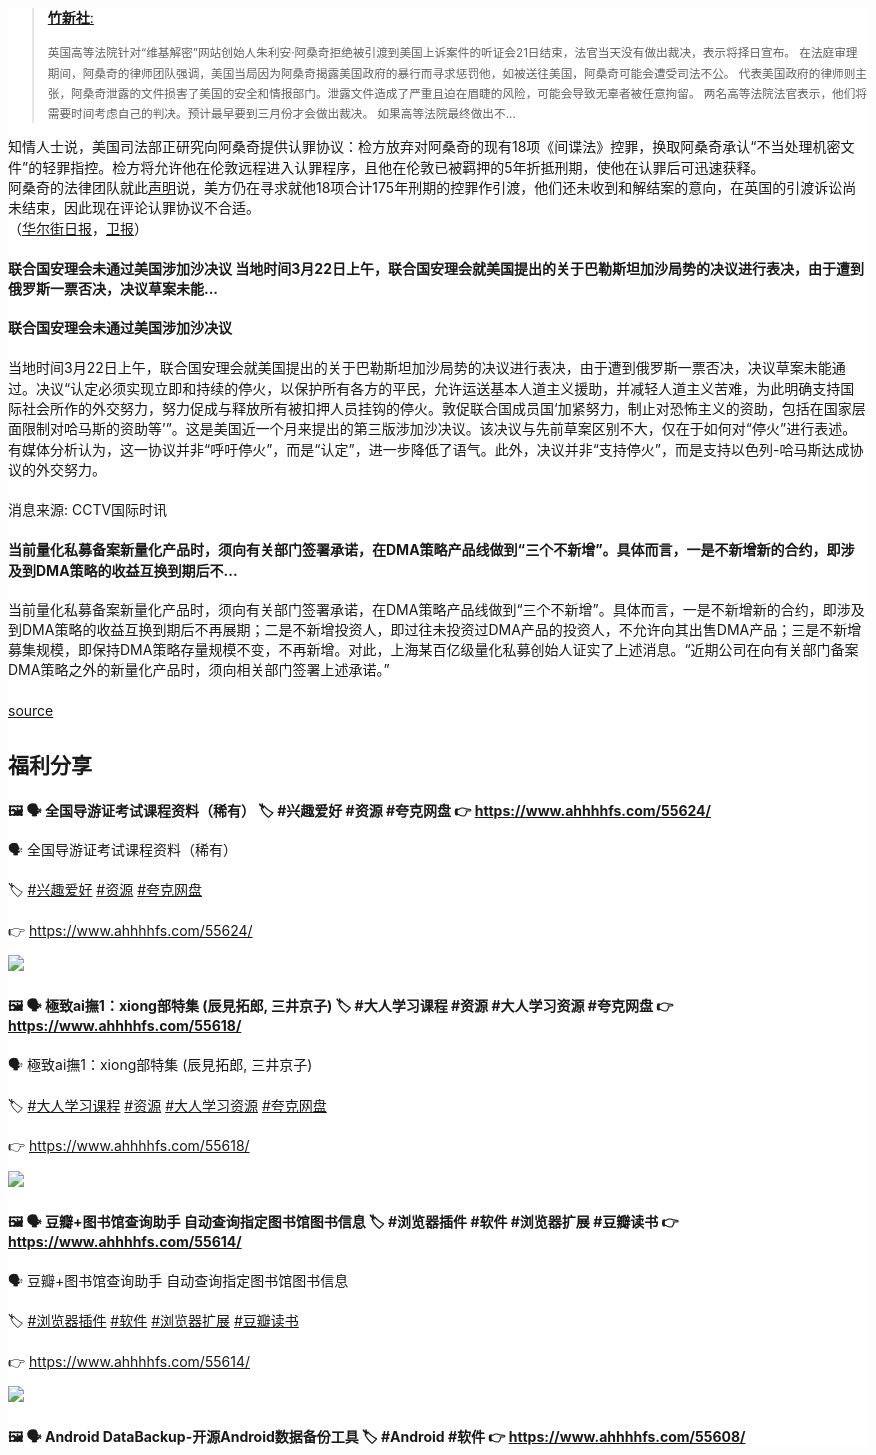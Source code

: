 <div class="rsshub-quote"><blockquote>                                    <p><a href="https://t.me/tnews365/29697"><b>竹新社</b>:</a></p>                                    <p><small>英国高等法院针对“维基解密”网站创始人朱利安·阿桑奇拒绝被引渡到美国上诉案件的听证会21日结束，法官当天没有做出裁决，表示将择日宣布。 在法庭审理期间，阿桑奇的律师团队强调，美国当局因为阿桑奇揭露美国政府的暴行而寻求惩罚他，如被送往美国，阿桑奇可能会遭受司法不公。 代表美国政府的律师则主张，阿桑奇泄露的文件损害了美国的安全和情报部门。泄露文件造成了严重且迫在眉睫的风险，可能会导致无辜者被任意拘留。 两名高等法院法官表示，他们将需要时间考虑自己的判决。预计最早要到三月份才会做出裁决。 如果高等法院最终做出不…</small></p>                                                                    </blockquote></div><p>知情人士说，美国司法部正研究向阿桑奇提供认罪协议：检方放弃对阿桑奇的现有18项《间谍法》控罪，换取阿桑奇承认“不当处理机密文件”的轻罪指控。检方将允许他在伦敦远程进入认罪程序，且他在伦敦已被羁押的5年折抵刑期，使他在认罪后可迅速获释。<br>阿桑奇的法律团队就此<a href="https://twitter.com/Stella_Assange/status/1770548366092517689" target="_blank" rel="noopener" onclick="return confirm('Open this link?\n\n'+this.href);">声明</a>说，美方仍在寻求就他18项合计175年刑期的控罪作引渡，他们还未收到和解结案的意向，在英国的引渡诉讼尚未结束，因此现在评论认罪协议不合适。<br>（<a href="https://www.wsj.com/world/europe/julian-assange-justice-department-exploring-guilty-plea-to-end-14-year-legal-drama-09c6ff83" target="_blank" rel="noopener" onclick="return confirm('Open this link?\n\n'+this.href);">华尔街日报</a>，<a href="https://www.theguardian.com/media/2024/mar/20/julian-assange-wikileaks-plea-deal" target="_blank" rel="noopener" onclick="return confirm('Open this link?\n\n'+this.href);">卫报</a>）</p>

#### 联合国安理会未通过美国涉加沙决议 当地时间3月22日上午，联合国安理会就美国提出的关于巴勒斯坦加沙局势的决议进行表决，由于遭到俄罗斯一票否决，决议草案未能...
<p><b>联合国安理会未通过美国涉加沙决议</b><br><br>当地时间3月22日上午，联合国安理会就美国提出的关于巴勒斯坦加沙局势的决议进行表决，由于遭到俄罗斯一票否决，决议草案未能通过。决议“认定必须实现立即和持续的停火，以保护所有各方的平民，允许运送基本人道主义援助，并减轻人道主义苦难，为此明确支持国际社会所作的外交努力，努力促成与释放所有被扣押人员挂钩的停火。敦促联合国成员国‘加紧努力，制止对恐怖主义的资助，包括在国家层面限制对哈马斯的资助等’”。这是美国近一个月来提出的第三版涉加沙决议。该决议与先前草案区别不大，仅在于如何对“停火”进行表述。有媒体分析认为，这一协议并非“呼吁停火”，而是“认定”，进一步降低了语气。此外，决议并非“支持停火”，而是支持以色列-哈马斯达成协议的外交努力。 <br><br>消息来源: CCTV国际时讯</p>

#### 当前量化私募备案新量化产品时，须向有关部门签署承诺，在DMA策略产品线做到“三个不新增”。具体而言，一是不新增新的合约，即涉及到DMA策略的收益互换到期后不...
<p>当前量化私募备案新量化产品时，须向有关部门签署承诺，在DMA策略产品线做到“三个不新增”。具体而言，一是不新增新的合约，即涉及到DMA策略的收益互换到期后不再展期；二是不新增投资人，即过往未投资过DMA产品的投资人，不允许向其出售DMA产品；三是不新增募集规模，即保持DMA策略存量规模不变，不再新增。对此，上海某百亿级量化私募创始人证实了上述消息。“近期公司在向有关部门备案DMA策略之外的新量化产品时，须向相关部门签署上述承诺。”<br><br><a href="https://t.me/xueqiu7x24/223583" target="_blank" rel="noopener" onclick="return confirm('Open this link?\n\n'+this.href);">source</a></p>

## 福利分享

#### 🖼 🗣️ 全国导游证考试课程资料（稀有） 🏷️ #兴趣爱好 #资源 #夸克网盘 👉 https://www.ahhhhfs.com/55624/
<p><span class="emoji">🗣️</span> 全国导游证考试课程资料（稀有）<br><br><span class="emoji">🏷️</span> <a href="https://t.me/abskoop/7124?q=%23%E5%85%B4%E8%B6%A3%E7%88%B1%E5%A5%BD">#兴趣爱好</a> <a href="https://t.me/abskoop/7124?q=%23%E8%B5%84%E6%BA%90">#资源</a> <a href="https://t.me/abskoop/7124?q=%23%E5%A4%B8%E5%85%8B%E7%BD%91%E7%9B%98">#夸克网盘</a><br><br><span class="emoji">👉</span> <a href="https://www.ahhhhfs.com/55624/" target="_blank" rel="noopener">https://www.ahhhhfs.com/55624/</a></p><img src="https://cdn5.cdn-telegram.org/file/aLttrgDg8cuf1liWEnr9TLDhCQ9Ax3x3K35d-RrLosrlR7jZeqZb13sKvujaZUFg5oLf2wBJGP4CGHpTAzmJl4RA7vqlYHMyC3RmyhzLQwCu1kN30Juh7z8AmUseHENazHMGIgMWCTvZbcFluFmfyq53Okq9LBPvc1eMxXyFyrUuAdmYBga-on9l4t8Ts19PhP4FZwTHxyNwqeJrHw2-XjN5-QH0gp1bAyogrgCdID3UZ6S3zphjrkqXvxwLceyBFlG4PyjHXTb49OXVS65VXX3SCR2wK9Ww7NG_v9TGQgiSd8cBJ4Xx_Q3T-ryOsGwhVWanNj-XEIZQ5IBlf-Urhg.jpg" referrerpolicy="no-referrer">

#### 🖼 🗣️ 極致ai撫1：xiong部特集 (辰見拓郎, 三井京子) 🏷️ #大人学习课程 #资源 #大人学习资源 #夸克网盘 👉 https://www.ahhhhfs.com/55618/
<p><span class="emoji">🗣️</span> 極致ai撫1：xiong部特集 (辰見拓郎, 三井京子)<br><br><span class="emoji">🏷️</span> <a href="https://t.me/abskoop/7123?q=%23%E5%A4%A7%E4%BA%BA%E5%AD%A6%E4%B9%A0%E8%AF%BE%E7%A8%8B">#大人学习课程</a> <a href="https://t.me/abskoop/7123?q=%23%E8%B5%84%E6%BA%90">#资源</a> <a href="https://t.me/abskoop/7123?q=%23%E5%A4%A7%E4%BA%BA%E5%AD%A6%E4%B9%A0%E8%B5%84%E6%BA%90">#大人学习资源</a> <a href="https://t.me/abskoop/7123?q=%23%E5%A4%B8%E5%85%8B%E7%BD%91%E7%9B%98">#夸克网盘</a><br><br><span class="emoji">👉</span> <a href="https://www.ahhhhfs.com/55618/" target="_blank" rel="noopener">https://www.ahhhhfs.com/55618/</a></p><img src="https://cdn5.cdn-telegram.org/file/G6A7HvS48k7Cn5O9AXN4202xDxqUOVi5HAlDP8h1-LlggoIcbQ71paERoeYnSMEfrzwT1ULPTpGzuzf54fym72hx-kll323hJpEvcqBgm4R2J9JMUqHddZeDVZAB1sbbhH1a1pCBzM-N_NS75ylf0lDE0suAFia9gF8Mabi3EqkTz9JD96axrVNurxaeglzi_SZUx7dLYxDCPrgHfWI1SQGkbaaReKvQl6cW2vLAUYd3jmpXHIuYM2KaYcJP_TCjCr_UKyuXyMM8Ycs6SeDkn3p8tII3iHxk4YXPXraid6Rc7rxoUn9yjOICPLvGtebydoyQX_Lmf5QiMnII0rKDnQ.jpg" referrerpolicy="no-referrer">

#### 🖼 🗣️ 豆瓣+图书馆查询助手 自动查询指定图书馆图书信息 🏷️ #浏览器插件 #软件 #浏览器扩展 #豆瓣读书 👉 https://www.ahhhhfs.com/55614/
<p><span class="emoji">🗣️</span> 豆瓣+图书馆查询助手 自动查询指定图书馆图书信息<br><br><span class="emoji">🏷️</span> <a href="https://t.me/abskoop/7122?q=%23%E6%B5%8F%E8%A7%88%E5%99%A8%E6%8F%92%E4%BB%B6">#浏览器插件</a> <a href="https://t.me/abskoop/7122?q=%23%E8%BD%AF%E4%BB%B6">#软件</a> <a href="https://t.me/abskoop/7122?q=%23%E6%B5%8F%E8%A7%88%E5%99%A8%E6%89%A9%E5%B1%95">#浏览器扩展</a> <a href="https://t.me/abskoop/7122?q=%23%E8%B1%86%E7%93%A3%E8%AF%BB%E4%B9%A6">#豆瓣读书</a><br><br><span class="emoji">👉</span> <a href="https://www.ahhhhfs.com/55614/" target="_blank" rel="noopener">https://www.ahhhhfs.com/55614/</a></p><img src="https://cdn5.cdn-telegram.org/file/SBMSYbt5D5aTpsKNeUSz3wlG6JZPer3YySoGRC2VSOb5Wtsw2aNagUWi5H3h6RHeGekEaKQSXcL1upIFqEFzDOMTNaoLH5tEE2PjgDBW9y0f7379Hrefz83hqblh74rHgOPr31KKAp7xcyB9hGbGkku-dSIEnYaO_Km75l2WNYbTfmnOcGrfHnbCzecBBV_NXSbd-Vdb2QKILnKw1Q8A3LqrzCbhSXnX0KXyOGMYOpS05EbnOgYY9NC3nKarSWrhHOcz8rMBB36JLZscrAJs-nBof-BDWoJY96_K5nSSMSfLJ_CSHetUSVESMs7LeYJGmJjcqwDujyVB_Bp2IjCa5g.jpg" referrerpolicy="no-referrer">

#### 🖼 🗣️ Android DataBackup-开源Android数据备份工具 🏷️ #Android #软件 👉 https://www.ahhhhfs.com/55608/